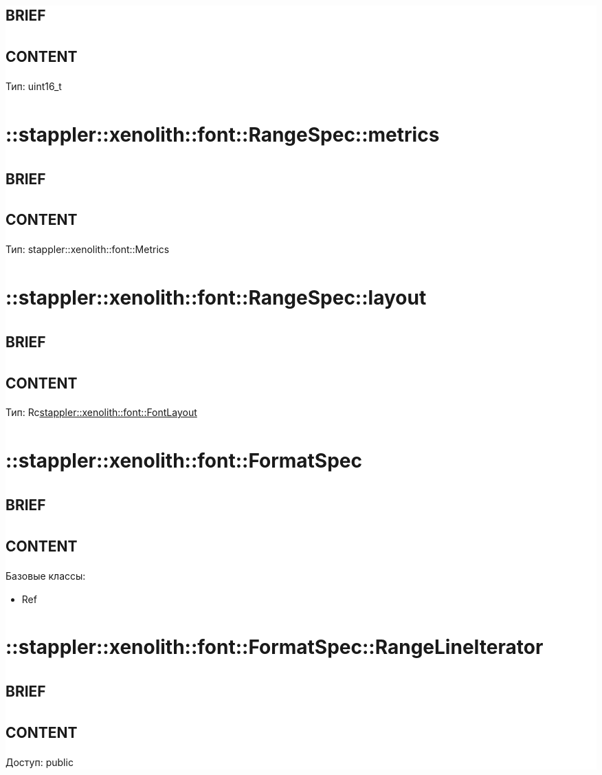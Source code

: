 ## BRIEF

## CONTENT

Тип: uint16_t


# ::stappler::xenolith::font::RangeSpec::metrics

## BRIEF

## CONTENT

Тип: stappler::xenolith::font::Metrics


# ::stappler::xenolith::font::RangeSpec::layout

## BRIEF

## CONTENT

Тип: Rc<stappler::xenolith::font::FontLayout>


# ::stappler::xenolith::font::FormatSpec

## BRIEF

## CONTENT

Базовые классы:
* Ref


# ::stappler::xenolith::font::FormatSpec::RangeLineIterator

## BRIEF

## CONTENT

Доступ: public

